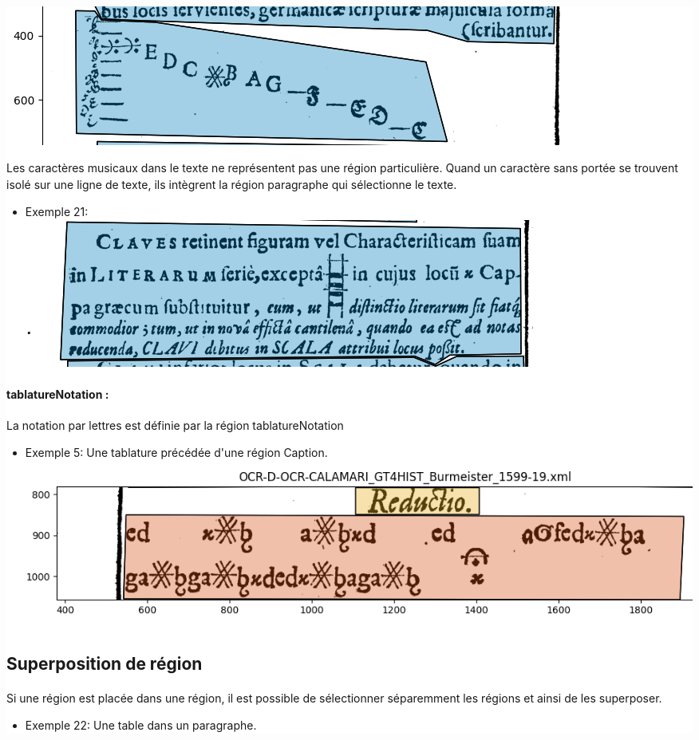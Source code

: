 ![ImageAnnotationExample](https://github.com/guillotel-nothmann/imageAnnotationGroundTruth/blob/master/img/StattNotationPorteeLetteNotationP14.png?raw=true)    
   
    
Les caractères musicaux dans le texte ne représentent pas une région particulière. Quand un caractère sans portée se trouvent isolé sur une ligne de texte, ils intègrent la région paragraphe qui sélectionne le texte.   
- Exemple 21:    
![ImageAnnotationExample](https://github.com/guillotel-nothmann/imageAnnotationGroundTruth/blob/master/img/CaractereMusicauxParagraphP14.png?raw=true)  
  

#### tablatureNotation :
La notation par lettres est définie par la région tablatureNotation   
- Exemple 5: Une tablature précédée d'une région Caption.   
![ImageAnnotationExample](https://github.com/guillotel-nothmann/imageAnnotationGroundTruth/blob/master/img/CaptiontablatureNotation.png?raw=true)  
   
   
## Superposition de région
Si une région est placée dans une région, il est possible de sélectionner séparemment les régions et ainsi de les superposer.
- Exemple 22: Une table dans un paragraphe.  